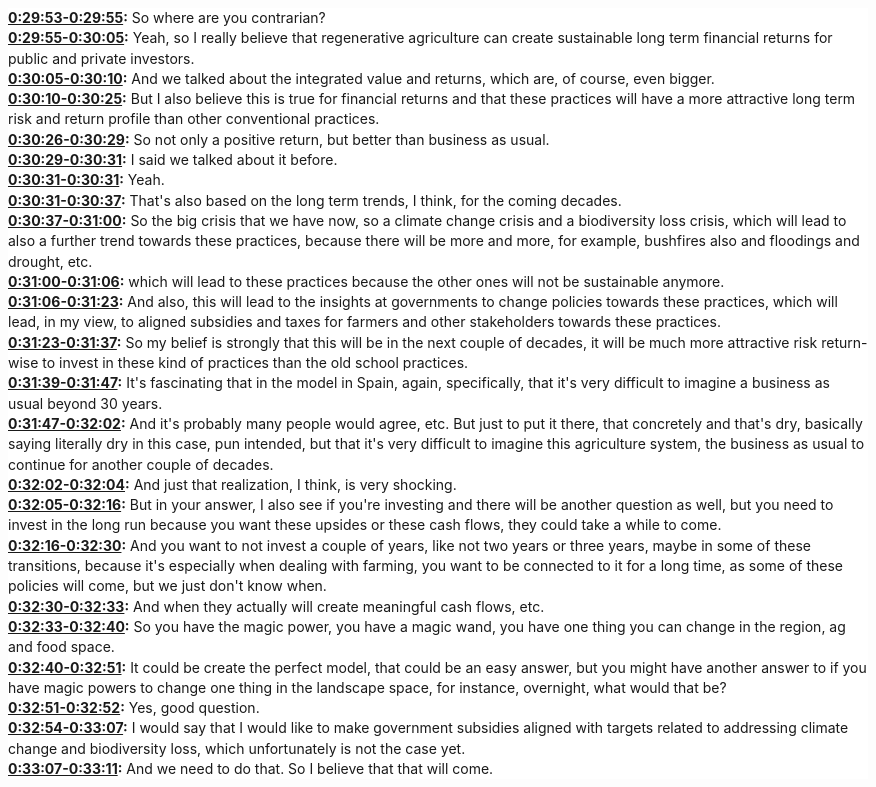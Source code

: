 **[0:29:53-0:29:55](https://investinginregenerativeagriculture.com/jasper-bertels#t=0:29:53):**  So where are you contrarian?  
**[0:29:55-0:30:05](https://investinginregenerativeagriculture.com/jasper-bertels#t=0:29:55):**  Yeah, so I really believe that regenerative agriculture can create sustainable long term financial returns for public and private investors.  
**[0:30:05-0:30:10](https://investinginregenerativeagriculture.com/jasper-bertels#t=0:30:05):**  And we talked about the integrated value and returns, which are, of course, even bigger.  
**[0:30:10-0:30:25](https://investinginregenerativeagriculture.com/jasper-bertels#t=0:30:10):**  But I also believe this is true for financial returns and that these practices will have a more attractive long term risk and return profile than other conventional practices.  
**[0:30:26-0:30:29](https://investinginregenerativeagriculture.com/jasper-bertels#t=0:30:26):**  So not only a positive return, but better than business as usual.  
**[0:30:29-0:30:31](https://investinginregenerativeagriculture.com/jasper-bertels#t=0:30:29):**  I said we talked about it before.  
**[0:30:31-0:30:31](https://investinginregenerativeagriculture.com/jasper-bertels#t=0:30:31):**  Yeah.  
**[0:30:31-0:30:37](https://investinginregenerativeagriculture.com/jasper-bertels#t=0:30:31):**  That's also based on the long term trends, I think, for the coming decades.  
**[0:30:37-0:31:00](https://investinginregenerativeagriculture.com/jasper-bertels#t=0:30:37):**  So the big crisis that we have now, so a climate change crisis and a biodiversity loss crisis, which will lead to also a further trend towards these practices, because there will be more and more, for example, bushfires also and floodings and drought, etc.  
**[0:31:00-0:31:06](https://investinginregenerativeagriculture.com/jasper-bertels#t=0:31:00):**  which will lead to these practices because the other ones will not be sustainable anymore.  
**[0:31:06-0:31:23](https://investinginregenerativeagriculture.com/jasper-bertels#t=0:31:06):**  And also, this will lead to the insights at governments to change policies towards these practices, which will lead, in my view, to aligned subsidies and taxes for farmers and other stakeholders towards these practices.  
**[0:31:23-0:31:37](https://investinginregenerativeagriculture.com/jasper-bertels#t=0:31:23):**  So my belief is strongly that this will be in the next couple of decades, it will be much more attractive risk return-wise to invest in these kind of practices than the old school practices.  
**[0:31:39-0:31:47](https://investinginregenerativeagriculture.com/jasper-bertels#t=0:31:39):**  It's fascinating that in the model in Spain, again, specifically, that it's very difficult to imagine a business as usual beyond 30 years.  
**[0:31:47-0:32:02](https://investinginregenerativeagriculture.com/jasper-bertels#t=0:31:47):**  And it's probably many people would agree, etc. But just to put it there, that concretely and that's dry, basically saying literally dry in this case, pun intended, but that it's very difficult to imagine this agriculture system, the business as usual to continue for another couple of decades.  
**[0:32:02-0:32:04](https://investinginregenerativeagriculture.com/jasper-bertels#t=0:32:02):**  And just that realization, I think, is very shocking.  
**[0:32:05-0:32:16](https://investinginregenerativeagriculture.com/jasper-bertels#t=0:32:05):**  But in your answer, I also see if you're investing and there will be another question as well, but you need to invest in the long run because you want these upsides or these cash flows, they could take a while to come.  
**[0:32:16-0:32:30](https://investinginregenerativeagriculture.com/jasper-bertels#t=0:32:16):**  And you want to not invest a couple of years, like not two years or three years, maybe in some of these transitions, because it's especially when dealing with farming, you want to be connected to it for a long time, as some of these policies will come, but we just don't know when.  
**[0:32:30-0:32:33](https://investinginregenerativeagriculture.com/jasper-bertels#t=0:32:30):**  And when they actually will create meaningful cash flows, etc.  
**[0:32:33-0:32:40](https://investinginregenerativeagriculture.com/jasper-bertels#t=0:32:33):**  So you have the magic power, you have a magic wand, you have one thing you can change in the region, ag and food space.  
**[0:32:40-0:32:51](https://investinginregenerativeagriculture.com/jasper-bertels#t=0:32:40):**  It could be create the perfect model, that could be an easy answer, but you might have another answer to if you have magic powers to change one thing in the landscape space, for instance, overnight, what would that be?  
**[0:32:51-0:32:52](https://investinginregenerativeagriculture.com/jasper-bertels#t=0:32:51):**  Yes, good question.  
**[0:32:54-0:33:07](https://investinginregenerativeagriculture.com/jasper-bertels#t=0:32:54):**  I would say that I would like to make government subsidies aligned with targets related to addressing climate change and biodiversity loss, which unfortunately is not the case yet.  
**[0:33:07-0:33:11](https://investinginregenerativeagriculture.com/jasper-bertels#t=0:33:07):**  And we need to do that. So I believe that that will come.  